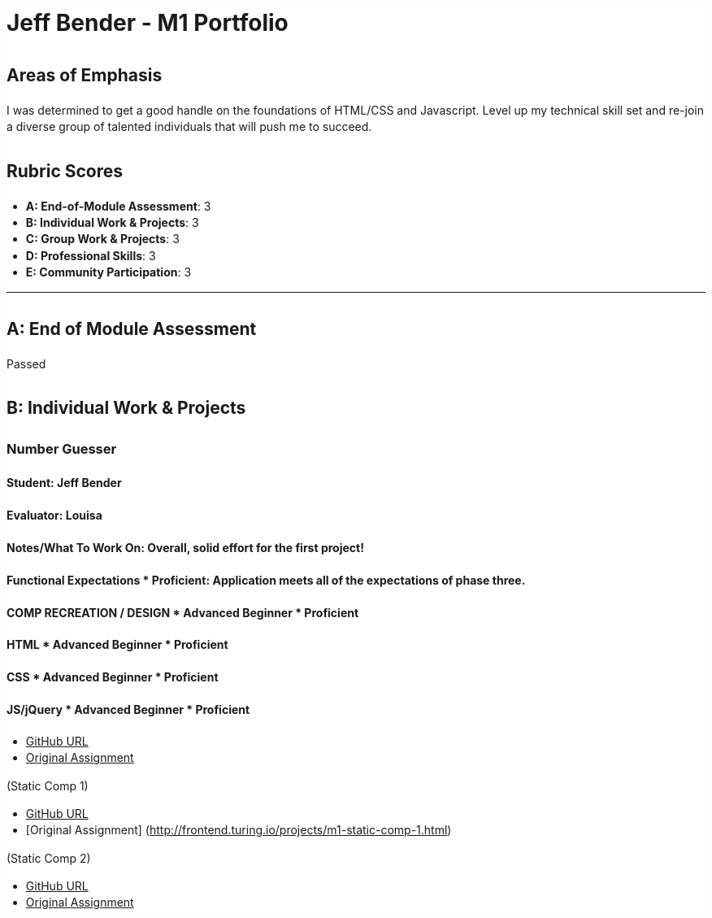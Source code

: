 # Jeff Bender - M1 Portfolio

## Areas of Emphasis

I was determined to get a good handle on the foundations of HTML/CSS and Javascript. Level up my technical skill set and re-join a diverse group of talented individuals that will push me to succeed.

## Rubric Scores

* **A: End-of-Module Assessment**: 3
* **B: Individual Work & Projects**: 3
* **C: Group Work & Projects**: 3
* **D: Professional Skills**: 3
* **E: Community Participation**: 3

-----------------------

## A: End of Module Assessment

Passed


## B: Individual Work & Projects

### Number Guesser
#### Student: Jeff Bender
#### Evaluator: Louisa
#### Notes/What To Work On: Overall, solid effort for the first project!
#### Functional Expectations  * Proficient: Application meets all of the expectations of phase three.
#### COMP RECREATION / DESIGN * Advanced Beginner * Proficient   
#### HTML * Advanced Beginner * Proficient   
#### CSS * Advanced Beginner * Proficient    
#### JS/jQuery * Advanced Beginner * Proficient   

* [GitHub URL](https://github.com/j25bender/numberGuesser)
* [Original Assignment](http://frontend.turing.io/projects/number-guesser.html)

(Static Comp 1)
* [GitHub URL](https://github.com/j25bender/jb-comp-challenge-1)
* [Original Assignment] (http://frontend.turing.io/projects/m1-static-comp-1.html)

(Static Comp 2)
* [GitHub URL](https://github.com/j25bender/jb-static-comp-challenge-2)
* [Original Assignment](http://frontend.turing.io/projects/m1-static-comp-2.html)
